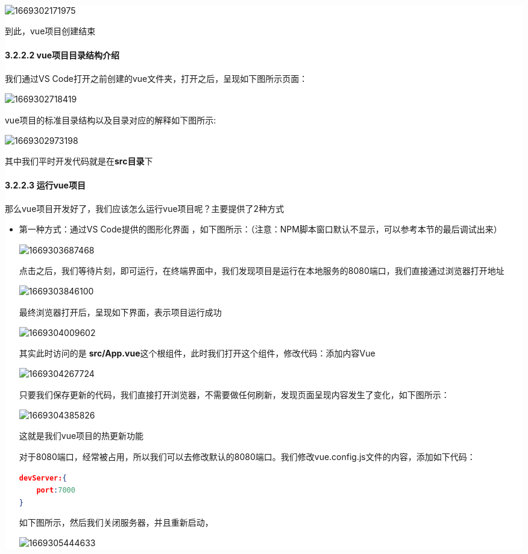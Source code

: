 ![1669302171975](C:\Users\lulal\Desktop\MdSource仓库\assert\javaweb\day03_Vue_Element/1669302171975.png) 

 到此，vue项目创建结束



#### 3.2.2.2 vue项目目录结构介绍

我们通过VS Code打开之前创建的vue文件夹，打开之后，呈现如下图所示页面：

![1669302718419](C:\Users\lulal\Desktop\MdSource仓库\assert\javaweb\day03_Vue_Element/1669302718419.png)

vue项目的标准目录结构以及目录对应的解释如下图所示:

![1669302973198](C:\Users\lulal\Desktop\MdSource仓库\assert\javaweb\day03_Vue_Element/1669302973198.png)

其中我们平时开发代码就是在**src目录**下



#### 3.2.2.3 运行vue项目

那么vue项目开发好了，我们应该怎么运行vue项目呢？主要提供了2种方式

- 第一种方式：通过VS Code提供的图形化界面 ，如下图所示：（注意：NPM脚本窗口默认不显示，可以参考本节的最后调试出来）

  ![1669303687468](C:\Users\lulal\Desktop\MdSource仓库\assert\javaweb\day03_Vue_Element/1669303687468.png)

  点击之后，我们等待片刻，即可运行，在终端界面中，我们发现项目是运行在本地服务的8080端口，我们直接通过浏览器打开地址

  ![1669303846100](C:\Users\lulal\Desktop\MdSource仓库\assert\javaweb\day03_Vue_Element/1669303846100.png) 

  最终浏览器打开后，呈现如下界面，表示项目运行成功

  ![1669304009602](C:\Users\lulal\Desktop\MdSource仓库\assert\javaweb\day03_Vue_Element/1669304009602.png)

  其实此时访问的是 **src/App.vue**这个根组件，此时我们打开这个组件，修改代码：添加内容Vue

  ![1669304267724](C:\Users\lulal\Desktop\MdSource仓库\assert\javaweb\day03_Vue_Element/1669304267724.png)

  只要我们保存更新的代码，我们直接打开浏览器，不需要做任何刷新，发现页面呈现内容发生了变化，如下图所示：

  ![1669304385826](C:\Users\lulal\Desktop\MdSource仓库\assert\javaweb\day03_Vue_Element/1669304385826.png)

  这就是我们vue项目的热更新功能 

  对于8080端口，经常被占用，所以我们可以去修改默认的8080端口。我们修改vue.config.js文件的内容，添加如下代码：

  ~~~json
  devServer:{
      port:7000
  }
  ~~~

  如下图所示，然后我们关闭服务器，并且重新启动，

  ![1669305444633](C:\Users\lulal\Desktop\MdSource仓库\assert\javaweb\day03_Vue_Element/1669305444633.png)
